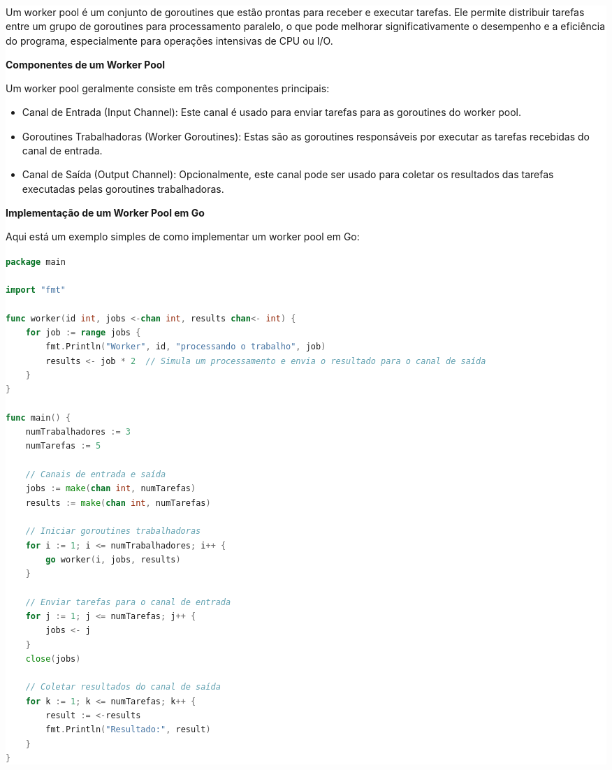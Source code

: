Um worker pool é um conjunto de goroutines que estão prontas para receber e executar tarefas. Ele permite distribuir tarefas entre um grupo de goroutines para processamento paralelo, o que pode melhorar significativamente o desempenho e a eficiência do programa, especialmente para operações intensivas de CPU ou I/O.

**Componentes de um Worker Pool**

Um worker pool geralmente consiste em três componentes principais:

* Canal de Entrada (Input Channel): Este canal é usado para enviar tarefas para as goroutines do worker pool.

* Goroutines Trabalhadoras (Worker Goroutines): Estas são as goroutines responsáveis por executar as tarefas recebidas do canal de entrada.

* Canal de Saída (Output Channel): Opcionalmente, este canal pode ser usado para coletar os resultados das tarefas executadas pelas goroutines trabalhadoras.

**Implementação de um Worker Pool em Go**

Aqui está um exemplo simples de como implementar um worker pool em Go:

```go
package main

import "fmt"

func worker(id int, jobs <-chan int, results chan<- int) {
    for job := range jobs {
        fmt.Println("Worker", id, "processando o trabalho", job)
        results <- job * 2  // Simula um processamento e envia o resultado para o canal de saída
    }
}

func main() {
    numTrabalhadores := 3
    numTarefas := 5

    // Canais de entrada e saída
    jobs := make(chan int, numTarefas)
    results := make(chan int, numTarefas)

    // Iniciar goroutines trabalhadoras
    for i := 1; i <= numTrabalhadores; i++ {
        go worker(i, jobs, results)
    }

    // Enviar tarefas para o canal de entrada
    for j := 1; j <= numTarefas; j++ {
        jobs <- j
    }
    close(jobs)

    // Coletar resultados do canal de saída
    for k := 1; k <= numTarefas; k++ {
        result := <-results
        fmt.Println("Resultado:", result)
    }
}
```
